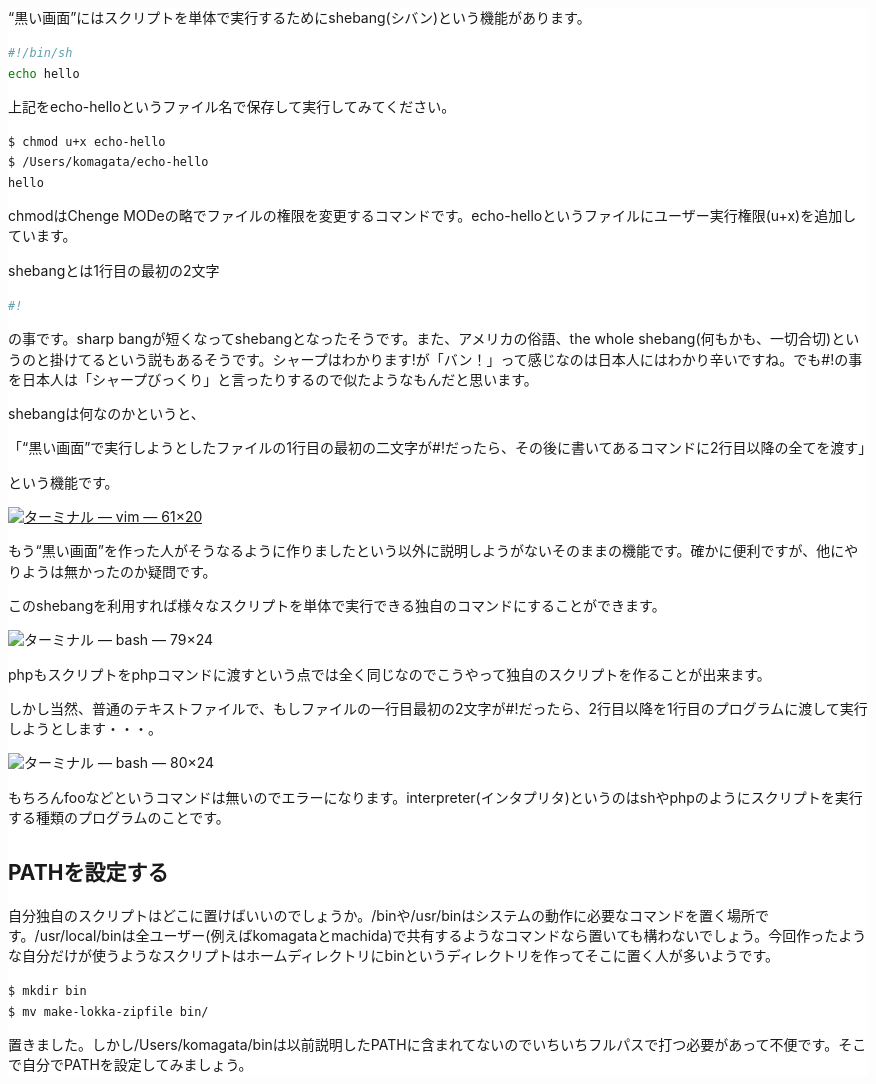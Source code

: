 “黒い画面”にはスクリプトを単体で実行するためにshebang(シバン)という機能があります。

````bash
#!/bin/sh
echo hello
````

上記をecho-helloというファイル名で保存して実行してみてください。

````bash
$ chmod u+x echo-hello
$ /Users/komagata/echo-hello
hello
````

chmodはChenge MODeの略でファイルの権限を変更するコマンドです。echo-helloというファイルにユーザー実行権限(u+x)を追加しています。

shebangとは1行目の最初の2文字

````bash
#!
````

の事です。sharp bangが短くなってshebangとなったそうです。また、アメリカの俗語、the whole shebang(何もかも、一切合切)というのと掛けてるという説もあるそうです。シャープはわかります!が「バン！」って感じなのは日本人にはわかり辛いですね。でも#!の事を日本人は「シャープびっくり」と言ったりするので似たようなもんだと思います。

shebangは何なのかというと、

「“黒い画面”で実行しようとしたファイルの1行目の最初の二文字が#!だったら、その後に書いてあるコマンドに2行目以降の全てを渡す」

という機能です。


<a href="http://www.flickr.com/photos/komagata/5277789106/" title="ターミナル — vim — 61×20 by komagata, on Flickr"><img src="http://farm6.static.flickr.com/5289/5277789106_cfa293ab3f.jpg" width="500" height="322" alt="ターミナル — vim — 61×20" /></a>

もう“黒い画面”を作った人がそうなるように作りましたという以外に説明しようがないそのままの機能です。確かに便利ですが、他にやりようは無かったのか疑問です。

このshebangを利用すれば様々なスクリプトを単体で実行できる独自のコマンドにすることができます。

<img src="http://farm6.static.flickr.com/5044/5276712507_03b31b1595.jpg" width="500" height="314" alt="ターミナル — bash — 79×24" />

phpもスクリプトをphpコマンドに渡すという点では全く同じなのでこうやって独自のスクリプトを作ることが出来ます。

しかし当然、普通のテキストファイルで、もしファイルの一行目最初の2文字が#!だったら、2行目以降を1行目のプログラムに渡して実行しようとします・・・。

<img src="http://farm6.static.flickr.com/5044/5277755924_13bd315674.jpg" width="500" height="313" alt="ターミナル — bash — 80×24" />

もちろんfooなどというコマンドは無いのでエラーになります。interpreter(インタプリタ)というのはshやphpのようにスクリプトを実行する種類のプログラムのことです。

## PATHを設定する

自分独自のスクリプトはどこに置けばいいのでしょうか。/binや/usr/binはシステムの動作に必要なコマンドを置く場所です。/usr/local/binは全ユーザー(例えばkomagataとmachida)で共有するようなコマンドなら置いても構わないでしょう。今回作ったような自分だけが使うようなスクリプトはホームディレクトリにbinというディレクトリを作ってそこに置く人が多いようです。

````bash
$ mkdir bin
$ mv make-lokka-zipfile bin/
````

置きました。しかし/Users/komagata/binは以前説明したPATHに含まれてないのでいちいちフルパスで打つ必要があって不便です。そこで自分でPATHを設定してみましょう。
